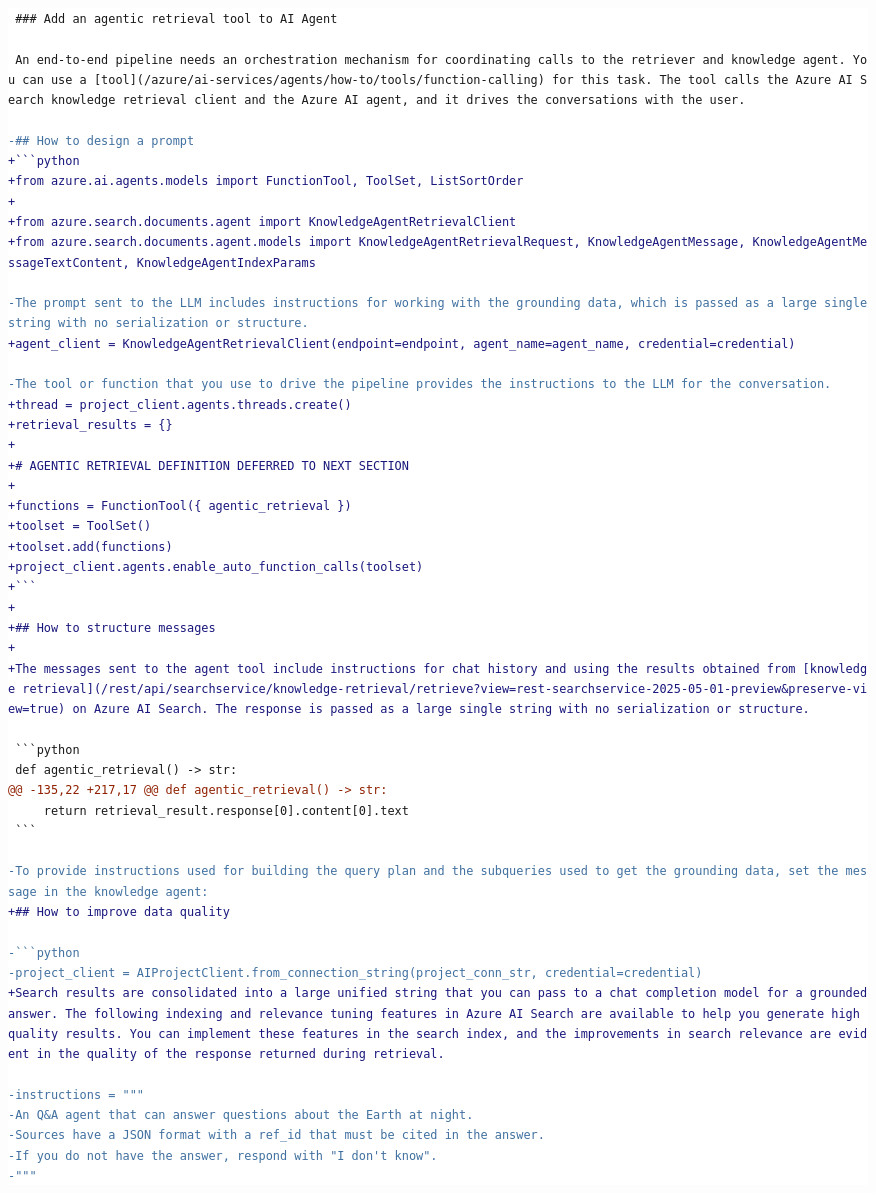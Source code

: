 ````diff
 ### Add an agentic retrieval tool to AI Agent
 
 An end-to-end pipeline needs an orchestration mechanism for coordinating calls to the retriever and knowledge agent. You can use a [tool](/azure/ai-services/agents/how-to/tools/function-calling) for this task. The tool calls the Azure AI Search knowledge retrieval client and the Azure AI agent, and it drives the conversations with the user.
 
-## How to design a prompt
+```python
+from azure.ai.agents.models import FunctionTool, ToolSet, ListSortOrder
+
+from azure.search.documents.agent import KnowledgeAgentRetrievalClient
+from azure.search.documents.agent.models import KnowledgeAgentRetrievalRequest, KnowledgeAgentMessage, KnowledgeAgentMessageTextContent, KnowledgeAgentIndexParams
 
-The prompt sent to the LLM includes instructions for working with the grounding data, which is passed as a large single string with no serialization or structure.
+agent_client = KnowledgeAgentRetrievalClient(endpoint=endpoint, agent_name=agent_name, credential=credential)
 
-The tool or function that you use to drive the pipeline provides the instructions to the LLM for the conversation.
+thread = project_client.agents.threads.create()
+retrieval_results = {}
+
+# AGENTIC RETRIEVAL DEFINITION DEFERRED TO NEXT SECTION
+
+functions = FunctionTool({ agentic_retrieval })
+toolset = ToolSet()
+toolset.add(functions)
+project_client.agents.enable_auto_function_calls(toolset)
+```
+
+## How to structure messages
+
+The messages sent to the agent tool include instructions for chat history and using the results obtained from [knowledge retrieval](/rest/api/searchservice/knowledge-retrieval/retrieve?view=rest-searchservice-2025-05-01-preview&preserve-view=true) on Azure AI Search. The response is passed as a large single string with no serialization or structure.
 
 ```python
 def agentic_retrieval() -> str:
@@ -135,22 +217,17 @@ def agentic_retrieval() -> str:
     return retrieval_result.response[0].content[0].text
 ```
 
-To provide instructions used for building the query plan and the subqueries used to get the grounding data, set the message in the knowledge agent:
+## How to improve data quality
 
-```python
-project_client = AIProjectClient.from_connection_string(project_conn_str, credential=credential)
+Search results are consolidated into a large unified string that you can pass to a chat completion model for a grounded answer. The following indexing and relevance tuning features in Azure AI Search are available to help you generate high quality results. You can implement these features in the search index, and the improvements in search relevance are evident in the quality of the response returned during retrieval.
 
-instructions = """
-An Q&A agent that can answer questions about the Earth at night.
-Sources have a JSON format with a ref_id that must be cited in the answer.
-If you do not have the answer, respond with "I don't know".
-"""
````